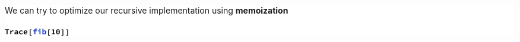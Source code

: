 <p class="Text">
 We can try to optimize our recursive implementation using <span style='font-weight: bold;'>memoization</span>
</p>



<p class="Input">
 <img src="HTMLFiles/Functional_Programming_189.png" alt="Functional_Programming_189.png" width="110" height="17" style="vertical-align:middle" />
</p>

<p class="Output">